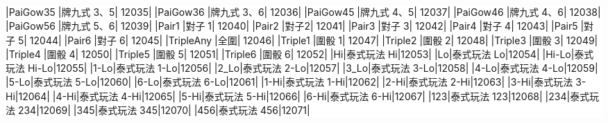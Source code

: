 |PaiGow35 |牌九式 3、5| 12035|
|PaiGow36 |牌九式 3、6| 12036|
|PaiGow45 |牌九式 4、5| 12037|
|PaiGow46 |牌九式 4、6| 12038|
|PaiGow56 |牌九式 5、6| 12039|
|Pair1 |對子 1| 12040|
|Pair2 |對子2| 12041|
|Pair3 |對子 3| 12042|
|Pair4 |對子 4| 12043|
|Pair5 |對子 5| 12044|
|Pair6 |對子 6| 12045|
|TripleAny |全圍| 12046|
|Triple1 |圍骰 1| 12047|
|Triple2 |圍骰 2| 12048|
|Triple3 |圍骰 3| 12049|
|Triple4 |圍骰 4| 12050|
|Triple5 |圍骰 5| 12051|
|Triple6 |圍骰 6| 12052|
|Hi|泰式玩法 Hi|12053|
|Lo|泰式玩法 Lo|12054|
|Hi-Lo|泰式玩法 Hi-Lo|12055|
|1-Lo|泰式玩法 1-Lo|12056|
|2_Lo|泰式玩法 2-Lo|12057|
|3_Lo|泰式玩法 3-Lo|12058|
|4-Lo|泰式玩法 4-Lo|12059|
|5-Lo|泰式玩法 5-Lo|12060|
|6-Lo|泰式玩法 6-Lo|12061|
|1-Hi|泰式玩法 1-Hi|12062|
|2-Hi|泰式玩法 2-Hi|12063|
|3-Hi|泰式玩法 3-Hi|12064|
|4-Hi|泰式玩法 4-Hi|12065|
|5-Hi|泰式玩法 5-Hi|12066|
|6-Hi|泰式玩法 6-Hi|12067|
|123|泰式玩法 123|12068|
|234|泰式玩法 234|12069|
|345|泰式玩法 345|12070|
|456|泰式玩法 456|12071|
